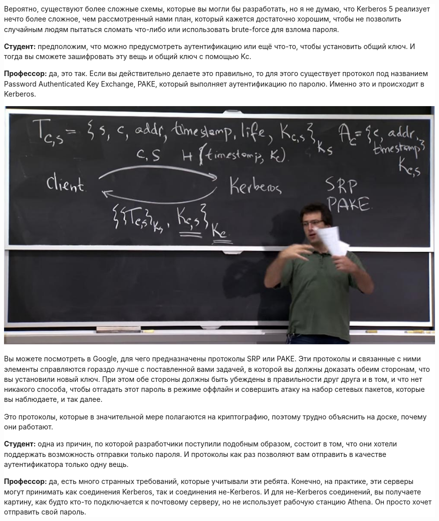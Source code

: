 Вероятно, существуют более сложные схемы, которые вы могли бы разработать, но я не думаю, что Kerberos 5 реализует нечто более сложное, чем рассмотренный нами план, который кажется достаточно хорошим, чтобы не позволить случайным людям пытаться сломать что-либо или использовать brute-force для взлома пароля.

**Студент:** предположим, что можно предусмотреть аутентификацию или ещё что-то, чтобы установить общий ключ. И тогда вы сможете зашифровать эту вещь и общий ключ с помощью Kc.

**Профессор:** да, это так. Если вы действительно делаете это правильно, то для этого существует протокол под названием Password Authenticated Key Exchange, PAKE, который выполняет аутентификацию по паролю. Именно это и происходит в Kerberos.

![](../../_resources/28a607d76bce4586b54548ff826ce6ae.jpeg)

Вы можете посмотреть в Google, для чего предназначены протоколы SRP или PAKE. Эти протоколы и связанные с ними элементы справляются гораздо лучше с поставленной вами задачей, в которой вы должны доказать обеим сторонам, что вы установили новый ключ. При этом обе стороны должны быть убеждены в правильности друг друга и в том, и что нет никакого способа, чтобы отгадать этот пароль в режиме оффлайн и совершить атаку на набор сетевых пакетов, которые вы наблюдаете, и так далее.

Это протоколы, которые в значительной мере полагаются на криптографию, поэтому трудно объяснить на доске, почему они работают.

**Студент:** одна из причин, по которой разработчики поступили подобным образом, состоит в том, что они хотели поддержать возможность отправки только пароля. И протоколы как раз позволяют вам отправить в качестве аутентификатора только одну вещь.

**Профессор:** да, есть много странных требований, которые учитывали эти ребята. Конечно, на практике, эти серверы могут принимать как соединения Kerberos, так и соединения не-Kerberos. И для не-Kerberos соединений, вы получаете картину, как будто кто-то подключается к почтовому серверу, но не использует рабочую станцию Athena. Он просто хочет отправить свой пароль.
